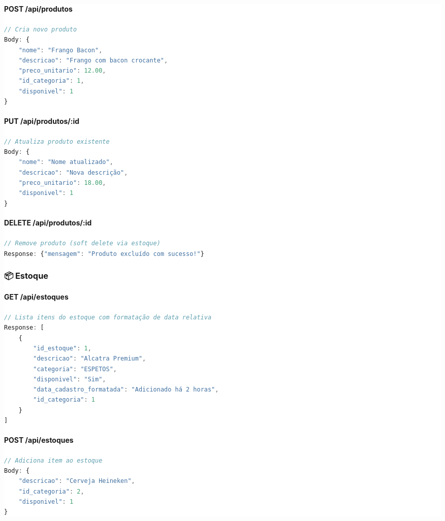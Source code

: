 #### **POST /api/produtos**
```javascript
// Cria novo produto
Body: {
    "nome": "Frango Bacon",
    "descricao": "Frango com bacon crocante",
    "preco_unitario": 12.00,
    "id_categoria": 1,
    "disponivel": 1
}
```

#### **PUT /api/produtos/:id**
```javascript
// Atualiza produto existente
Body: {
    "nome": "Nome atualizado",
    "descricao": "Nova descrição",
    "preco_unitario": 18.00,
    "disponivel": 1
}
```

#### **DELETE /api/produtos/:id**
```javascript
// Remove produto (soft delete via estoque)
Response: {"mensagem": "Produto excluído com sucesso!"}
```

### **📦 Estoque**

#### **GET /api/estoques**
```javascript
// Lista itens do estoque com formatação de data relativa
Response: [
    {
        "id_estoque": 1,
        "descricao": "Alcatra Premium",
        "categoria": "ESPETOS",
        "disponivel": "Sim",
        "data_cadastro_formatada": "Adicionado há 2 horas",
        "id_categoria": 1
    }
]
```

#### **POST /api/estoques**
```javascript
// Adiciona item ao estoque
Body: {
    "descricao": "Cerveja Heineken",
    "id_categoria": 2,
    "disponivel": 1
}
```
